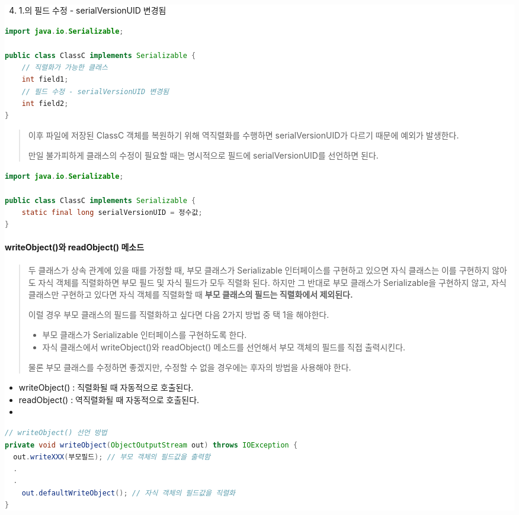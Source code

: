 4. 1.의 필드 수정 - serialVersionUID 변경됨

```java
import java.io.Serializable;

public class ClassC implements Serializable {
    // 직렬화가 가능한 클래스
    int field1;
    // 필드 수정 - serialVersionUID 변경됨
    int field2;
}
```

> 이후 파일에 저장된 ClassC 객체를 복원하기 위해 역직렬화를 수행하면  serialVersionUID가 다르기 때문에 예외가 발생한다.
>
> 만일 불가피하게 클래스의 수정이 필요할 때는 명시적으로 필드에 serialVersionUID를 선언하면 된다.

```java
import java.io.Serializable;

public class ClassC implements Serializable {
	static final long serialVersionUID = 정수값;
}
```



#### writeObject()와 readObject() 메소드

> 두 클래스가 상속 관계에 있을 때를 가정할 때, 부모 클래스가  Serializable 인터페이스를 구현하고 있으면 자식 클래스는 이를 구현하지 않아도 자식 객체를 직렬화하면 부모 필드 및 자식 필드가 모두 직렬화 된다. 하지만 그 반대로 부모 클래스가 Serializable을 구현하지 않고, 자식 클래스만 구현하고 있다면 자식 객체를 직렬화할 때 **부모 클래스의 필드는 직렬화에서 제외된다.**
>
>   
>
> 이럴 경우 부모 클래스의 필드를 직렬화하고 싶다면 다음 2가지 방법 중 택 1을 해야한다.
>
> * 부모 클래스가 Serializable 인터페이스를 구현하도록 한다.
> * 자식 클래스에서 writeObject()와 readObject() 메소드를 선언해서 부모 객체의 필드를 직접 출력시킨다.  
>
>   
>
> 물론 부모 클래스를 수정하면 좋겠지만, 수정할 수 없을 경우에는 후자의 방법을 사용해야 한다.

* writeObject()  : 직렬화될 때 자동적으로 호출된다.
* readObject() : 역직렬화될 때 자동적으로 호출된다.
* 

```java
// writeObject() 선언 방법
private void writeObject(ObjectOutputStream out) throws IOException {
  out.writeXXX(부모필드); // 부모 객체의 필드값을 출력함
  .
  .
 	out.defaultWriteObject(); // 자식 객체의 필드값을 직렬화
}
```
